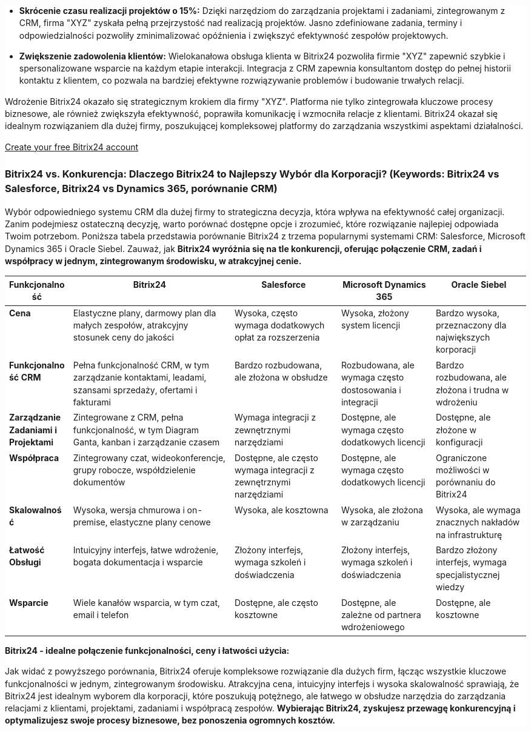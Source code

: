 * **Skrócenie  czasu  realizacji  projektów  o  15%:**  Dzięki  narzędziom  do  zarządzania  projektami  i  zadaniami,  zintegrowanym  z  CRM,  firma  "XYZ"  zyskała  pełną  przejrzystość  nad  realizacją  projektów.  Jasno  zdefiniowane  zadania,  terminy  i  odpowiedzialności  pozwoliły  zminimalizować  opóźnienia  i  zwiększyć  efektywność  zespołów  projektowych.

* **Zwiększenie  zadowolenia  klientów:**  Wielokanałowa  obsługa  klienta  w  Bitrix24  pozwoliła  firmie  "XYZ"  zapewnić  szybkie  i  spersonalizowane  wsparcie  na  każdym  etapie  interakcji.  Integracja  z  CRM  zapewnia  konsultantom  dostęp  do  pełnej  historii  kontaktu  z  klientem,  co  pozwala  na  bardziej  efektywne  rozwiązywanie  problemów  i  budowanie  trwałych  relacji.

Wdrożenie  Bitrix24  okazało  się  strategicznym  krokiem  dla  firmy  "XYZ".  Platforma  nie  tylko  zintegrowała  kluczowe  procesy  biznesowe,  ale  również  zwiększyła  efektywność,  poprawiła  komunikację  i  wzmocniła  relacje  z  klientami.  Bitrix24  okazał  się  idealnym  rozwiązaniem  dla  dużej  firmy,  poszukującej  kompleksowej  platformy  do  zarządzania  wszystkimi  aspektami  działalności.

<a href="https://www.bitrix24.com/create.php?p=25482205&p1=5.Korporacyjnegiganty%3APrzegl%C4%85dsystem%C3%B3wCRMdladu%C5%BCychfirm" rel="noindex nofollow">Create your free Bitrix24 account</a>

### Bitrix24 vs. Konkurencja:  Dlaczego Bitrix24 to Najlepszy Wybór dla Korporacji? (Keywords: Bitrix24 vs Salesforce, Bitrix24 vs Dynamics 365, porównanie CRM)

Wybór odpowiedniego systemu CRM dla dużej firmy to strategiczna decyzja, która  wpływa na efektywność całej organizacji.  Zanim podejmiesz  ostateczną  decyzję,  warto  porównać  dostępne  opcje  i  zrozumieć,  które  rozwiązanie  najlepiej  odpowiada  Twoim  potrzebom.  Poniższa  tabela  przedstawia  porównanie  Bitrix24  z  trzema  popularnymi  systemami  CRM:  Salesforce,  Microsoft  Dynamics  365  i  Oracle  Siebel.  Zauważ,  jak  **Bitrix24  wyróżnia  się  na  tle  konkurencji,  oferując  połączenie  CRM,  zadań  i  współpracy  w  jednym,  zintegrowanym  środowisku,  w  atrakcyjnej  cenie.**


| Funkcjonalność | Bitrix24 | Salesforce | Microsoft Dynamics 365 | Oracle Siebel |
|---|---|---|---|---|
| **Cena** | Elastyczne plany, darmowy plan dla małych zespołów, atrakcyjny stosunek ceny do jakości | Wysoka,  często  wymaga  dodatkowych  opłat  za  rozszerzenia | Wysoka,  złożony  system  licencji | Bardzo wysoka,  przeznaczony  dla  największych  korporacji |
| **Funkcjonalność CRM** | Pełna funkcjonalność CRM,  w tym zarządzanie kontaktami,  leadami,  szansami sprzedaży,  ofertami i  fakturami | Bardzo rozbudowana,  ale  złożona  w  obsłudze | Rozbudowana,  ale  wymaga  często  dostosowania  i  integracji | Bardzo rozbudowana,  ale  złożona  i  trudna  w  wdrożeniu |
| **Zarządzanie Zadaniami i Projektami** | Zintegrowane z CRM,  pełna funkcjonalność,  w tym Diagram Ganta,  kanban i  zarządzanie czasem | Wymaga  integracji  z  zewnętrznymi  narzędziami | Dostępne,  ale  wymaga  często  dodatkowych  licencji | Dostępne,  ale  złożone  w  konfiguracji |
| **Współpraca** | Zintegrowany czat,  wideokonferencje,  grupy robocze,  współdzielenie  dokumentów | Dostępne,  ale  często  wymaga  integracji  z  zewnętrznymi  narzędziami | Dostępne,  ale  wymaga  często  dodatkowych  licencji | Ograniczone  możliwości  w  porównaniu  do  Bitrix24 |
| **Skalowalność** | Wysoka,  wersja  chmurowa  i  on-premise,  elastyczne  plany  cenowe | Wysoka,  ale  kosztowna | Wysoka,  ale  złożona  w  zarządzaniu | Wysoka,  ale  wymaga  znacznych  nakładów  na  infrastrukturę |
| **Łatwość Obsługi** | Intuicyjny  interfejs,  łatwe  wdrożenie,  bogata  dokumentacja  i  wsparcie | Złożony  interfejs,  wymaga  szkoleń  i  doświadczenia | Złożony  interfejs,  wymaga  szkoleń  i  doświadczenia | Bardzo  złożony  interfejs,  wymaga  specjalistycznej  wiedzy |
| **Wsparcie** | Wiele  kanałów  wsparcia,  w  tym  czat,  email  i  telefon | Dostępne,  ale  często  kosztowne | Dostępne,  ale  zależne  od  partnera  wdrożeniowego | Dostępne,  ale  kosztowne |


**Bitrix24  -  idealne  połączenie  funkcjonalności,  ceny  i  łatwości  użycia:**

Jak  widać  z  powyższego  porównania,  Bitrix24  oferuje  kompleksowe  rozwiązanie  dla  dużych  firm,  łącząc  wszystkie  kluczowe  funkcjonalności  w  jednym,  zintegrowanym  środowisku.  Atrakcyjna  cena,  intuicyjny  interfejs  i  wysoka  skalowalność  sprawiają,  że  Bitrix24  jest  idealnym  wyborem  dla  korporacji,  które  poszukują  potężnego,  ale  łatwego  w  obsłudze  narzędzia  do  zarządzania  relacjami  z  klientami,  projektami,  zadaniami  i  współpracą  zespołów.  **Wybierając  Bitrix24,  zyskujesz  przewagę  konkurencyjną  i  optymalizujesz  swoje  procesy  biznesowe,  bez  ponoszenia  ogromnych  kosztów.**
